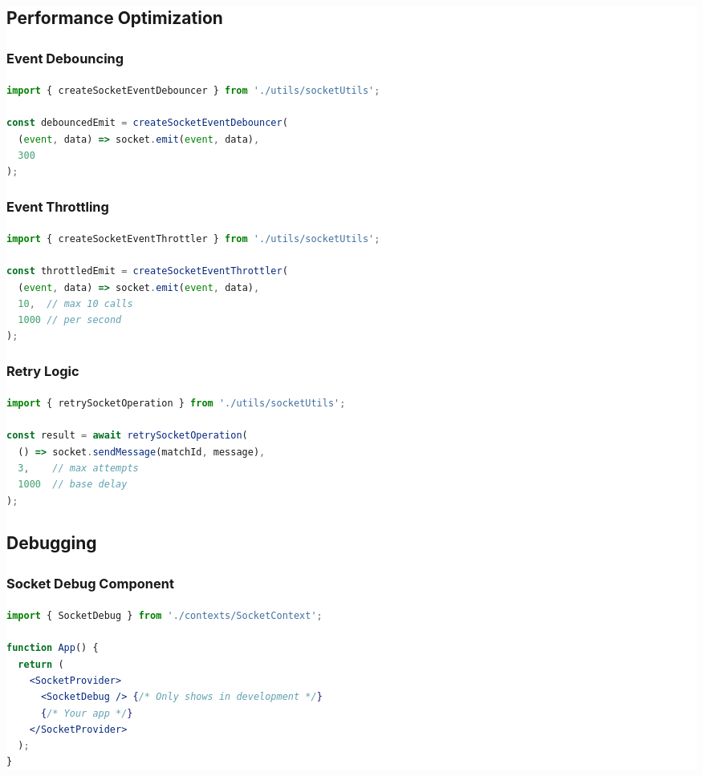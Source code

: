 ## Performance Optimization

### Event Debouncing
```javascript
import { createSocketEventDebouncer } from './utils/socketUtils';

const debouncedEmit = createSocketEventDebouncer(
  (event, data) => socket.emit(event, data),
  300
);
```

### Event Throttling
```javascript
import { createSocketEventThrottler } from './utils/socketUtils';

const throttledEmit = createSocketEventThrottler(
  (event, data) => socket.emit(event, data),
  10,  // max 10 calls
  1000 // per second
);
```

### Retry Logic
```javascript
import { retrySocketOperation } from './utils/socketUtils';

const result = await retrySocketOperation(
  () => socket.sendMessage(matchId, message),
  3,    // max attempts
  1000  // base delay
);
```

## Debugging

### Socket Debug Component
```jsx
import { SocketDebug } from './contexts/SocketContext';

function App() {
  return (
    <SocketProvider>
      <SocketDebug /> {/* Only shows in development */}
      {/* Your app */}
    </SocketProvider>
  );
}
```
